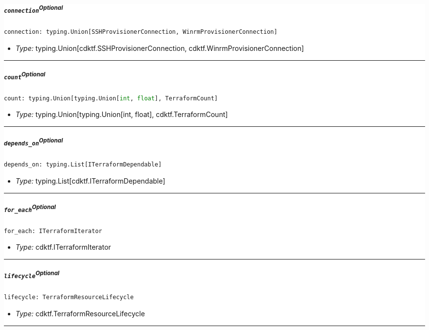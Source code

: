 ##### `connection`<sup>Optional</sup> <a name="connection" id="@cdktf/provider-pagerduty.serviceDependency.ServiceDependencyConfig.property.connection"></a>

```python
connection: typing.Union[SSHProvisionerConnection, WinrmProvisionerConnection]
```

- *Type:* typing.Union[cdktf.SSHProvisionerConnection, cdktf.WinrmProvisionerConnection]

---

##### `count`<sup>Optional</sup> <a name="count" id="@cdktf/provider-pagerduty.serviceDependency.ServiceDependencyConfig.property.count"></a>

```python
count: typing.Union[typing.Union[int, float], TerraformCount]
```

- *Type:* typing.Union[typing.Union[int, float], cdktf.TerraformCount]

---

##### `depends_on`<sup>Optional</sup> <a name="depends_on" id="@cdktf/provider-pagerduty.serviceDependency.ServiceDependencyConfig.property.dependsOn"></a>

```python
depends_on: typing.List[ITerraformDependable]
```

- *Type:* typing.List[cdktf.ITerraformDependable]

---

##### `for_each`<sup>Optional</sup> <a name="for_each" id="@cdktf/provider-pagerduty.serviceDependency.ServiceDependencyConfig.property.forEach"></a>

```python
for_each: ITerraformIterator
```

- *Type:* cdktf.ITerraformIterator

---

##### `lifecycle`<sup>Optional</sup> <a name="lifecycle" id="@cdktf/provider-pagerduty.serviceDependency.ServiceDependencyConfig.property.lifecycle"></a>

```python
lifecycle: TerraformResourceLifecycle
```

- *Type:* cdktf.TerraformResourceLifecycle

---

